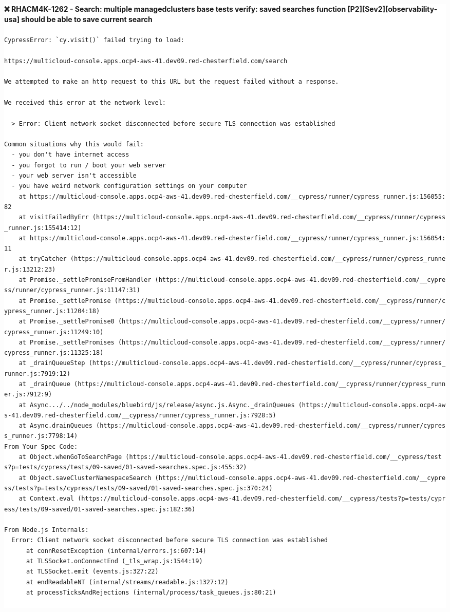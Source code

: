 #### :x: RHACM4K-1262 - Search: multiple managedclusters base tests verify: saved searches function [P2][Sev2][observability-usa] should be able to save current search

```
CypressError: `cy.visit()` failed trying to load:

https://multicloud-console.apps.ocp4-aws-41.dev09.red-chesterfield.com/search

We attempted to make an http request to this URL but the request failed without a response.

We received this error at the network level:

  > Error: Client network socket disconnected before secure TLS connection was established

Common situations why this would fail:
  - you don't have internet access
  - you forgot to run / boot your web server
  - your web server isn't accessible
  - you have weird network configuration settings on your computer
    at https://multicloud-console.apps.ocp4-aws-41.dev09.red-chesterfield.com/__cypress/runner/cypress_runner.js:156055:82
    at visitFailedByErr (https://multicloud-console.apps.ocp4-aws-41.dev09.red-chesterfield.com/__cypress/runner/cypress_runner.js:155414:12)
    at https://multicloud-console.apps.ocp4-aws-41.dev09.red-chesterfield.com/__cypress/runner/cypress_runner.js:156054:11
    at tryCatcher (https://multicloud-console.apps.ocp4-aws-41.dev09.red-chesterfield.com/__cypress/runner/cypress_runner.js:13212:23)
    at Promise._settlePromiseFromHandler (https://multicloud-console.apps.ocp4-aws-41.dev09.red-chesterfield.com/__cypress/runner/cypress_runner.js:11147:31)
    at Promise._settlePromise (https://multicloud-console.apps.ocp4-aws-41.dev09.red-chesterfield.com/__cypress/runner/cypress_runner.js:11204:18)
    at Promise._settlePromise0 (https://multicloud-console.apps.ocp4-aws-41.dev09.red-chesterfield.com/__cypress/runner/cypress_runner.js:11249:10)
    at Promise._settlePromises (https://multicloud-console.apps.ocp4-aws-41.dev09.red-chesterfield.com/__cypress/runner/cypress_runner.js:11325:18)
    at _drainQueueStep (https://multicloud-console.apps.ocp4-aws-41.dev09.red-chesterfield.com/__cypress/runner/cypress_runner.js:7919:12)
    at _drainQueue (https://multicloud-console.apps.ocp4-aws-41.dev09.red-chesterfield.com/__cypress/runner/cypress_runner.js:7912:9)
    at Async.../../node_modules/bluebird/js/release/async.js.Async._drainQueues (https://multicloud-console.apps.ocp4-aws-41.dev09.red-chesterfield.com/__cypress/runner/cypress_runner.js:7928:5)
    at Async.drainQueues (https://multicloud-console.apps.ocp4-aws-41.dev09.red-chesterfield.com/__cypress/runner/cypress_runner.js:7798:14)
From Your Spec Code:
    at Object.whenGoToSearchPage (https://multicloud-console.apps.ocp4-aws-41.dev09.red-chesterfield.com/__cypress/tests?p=tests/cypress/tests/09-saved/01-saved-searches.spec.js:455:32)
    at Object.saveClusterNamespaceSearch (https://multicloud-console.apps.ocp4-aws-41.dev09.red-chesterfield.com/__cypress/tests?p=tests/cypress/tests/09-saved/01-saved-searches.spec.js:370:24)
    at Context.eval (https://multicloud-console.apps.ocp4-aws-41.dev09.red-chesterfield.com/__cypress/tests?p=tests/cypress/tests/09-saved/01-saved-searches.spec.js:182:36)

From Node.js Internals:
  Error: Client network socket disconnected before secure TLS connection was established
      at connResetException (internal/errors.js:607:14)
      at TLSSocket.onConnectEnd (_tls_wrap.js:1544:19)
      at TLSSocket.emit (events.js:327:22)
      at endReadableNT (internal/streams/readable.js:1327:12)
      at processTicksAndRejections (internal/process/task_queues.js:80:21)
  
```
